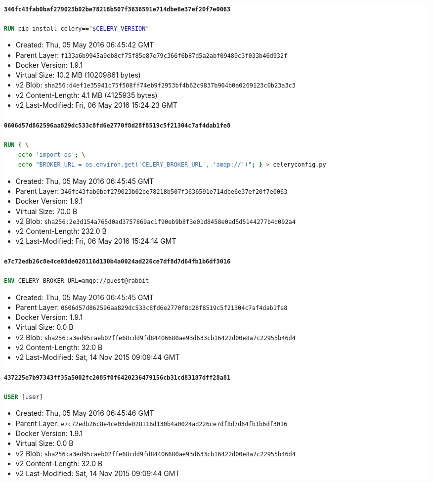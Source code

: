 #### `346fc43fab0baf279023b02be78218b507f3636591e714dbe6e37ef20f7e0063`

```dockerfile
RUN pip install celery=="$CELERY_VERSION"
```

-	Created: Thu, 05 May 2016 06:45:42 GMT
-	Parent Layer: `f133a6b9945a9eb8cf75f85e87e79c366f6b87d5a2abf09489c3f033b46d932f`
-	Docker Version: 1.9.1
-	Virtual Size: 10.2 MB (10209861 bytes)
-	v2 Blob: `sha256:d4ef1e35941c75f508ff74eb9f2953bf4b62c9837b904b0a0269123c0b23a3c3`
-	v2 Content-Length: 4.1 MB (4125935 bytes)
-	v2 Last-Modified: Fri, 06 May 2016 15:24:23 GMT

#### `0606d57d862596aa829dc533c8fd6e2770f8d28f8519c5f21304c7af4dab1fe8`

```dockerfile
RUN { \
	echo 'import os'; \
	echo "BROKER_URL = os.environ.get('CELERY_BROKER_URL', 'amqp://')"; } > celeryconfig.py
```

-	Created: Thu, 05 May 2016 06:45:45 GMT
-	Parent Layer: `346fc43fab0baf279023b02be78218b507f3636591e714dbe6e37ef20f7e0063`
-	Docker Version: 1.9.1
-	Virtual Size: 70.0 B
-	v2 Blob: `sha256:2e3d154a765d0ad3757869ac1f90eb9b8f3e01d8458e0ad5d5144277b4d092a4`
-	v2 Content-Length: 232.0 B
-	v2 Last-Modified: Fri, 06 May 2016 15:24:14 GMT

#### `e7c72edb26c8e4ce03de028116d130b4a0024ad226ce7df8d7d64fb1b6df3016`

```dockerfile
ENV CELERY_BROKER_URL=amqp://guest@rabbit
```

-	Created: Thu, 05 May 2016 06:45:45 GMT
-	Parent Layer: `0606d57d862596aa829dc533c8fd6e2770f8d28f8519c5f21304c7af4dab1fe8`
-	Docker Version: 1.9.1
-	Virtual Size: 0.0 B
-	v2 Blob: `sha256:a3ed95caeb02ffe68cdd9fd84406680ae93d633cb16422d00e8a7c22955b46d4`
-	v2 Content-Length: 32.0 B
-	v2 Last-Modified: Sat, 14 Nov 2015 09:09:44 GMT

#### `437225e7b97343ff35a5002fc2085f0f6420236479156cb31cd83187dff28a81`

```dockerfile
USER [user]
```

-	Created: Thu, 05 May 2016 06:45:46 GMT
-	Parent Layer: `e7c72edb26c8e4ce03de028116d130b4a0024ad226ce7df8d7d64fb1b6df3016`
-	Docker Version: 1.9.1
-	Virtual Size: 0.0 B
-	v2 Blob: `sha256:a3ed95caeb02ffe68cdd9fd84406680ae93d633cb16422d00e8a7c22955b46d4`
-	v2 Content-Length: 32.0 B
-	v2 Last-Modified: Sat, 14 Nov 2015 09:09:44 GMT
